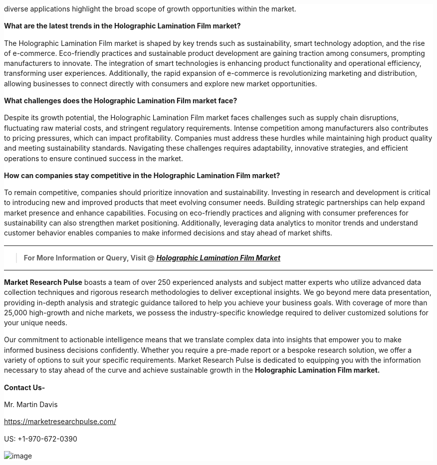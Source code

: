 diverse applications highlight the broad scope of growth opportunities within the market.</p><p><strong>What are the latest trends in the Holographic Lamination Film market?</strong></p><p>The Holographic Lamination Film market is shaped by key trends such as sustainability, smart technology adoption, and the rise of e-commerce. Eco-friendly practices and sustainable product development are gaining traction among consumers, prompting manufacturers to innovate. The integration of smart technologies is enhancing product functionality and operational efficiency, transforming user experiences. Additionally, the rapid expansion of e-commerce is revolutionizing marketing and distribution, allowing businesses to connect directly with consumers and explore new market opportunities.</p><p><strong>What challenges does the Holographic Lamination Film market face?</strong></p><p>Despite its growth potential, the Holographic Lamination Film market faces challenges such as supply chain disruptions, fluctuating raw material costs, and stringent regulatory requirements. Intense competition among manufacturers also contributes to pricing pressures, which can impact profitability. Companies must address these hurdles while maintaining high product quality and meeting sustainability standards. Navigating these challenges requires adaptability, innovative strategies, and efficient operations to ensure continued success in the market.</p><p><strong>How can companies stay competitive in the Holographic Lamination Film market?</strong></p><p>To remain competitive, companies should prioritize innovation and sustainability. Investing in research and development is critical to introducing new and improved products that meet evolving consumer needs. Building strategic partnerships can help expand market presence and enhance capabilities. Focusing on eco-friendly practices and aligning with consumer preferences for sustainability can also strengthen market positioning. Additionally, leveraging data analytics to monitor trends and understand customer behavior enables companies to make informed decisions and stay ahead of market shifts.</p><hr /><blockquote><p><strong>For More Information or Query, Visit @&nbsp;<em><a href="https://marketresearchpulse.com/report/141179/holographic-lamination-film-market?utm_source=Linkedin&utm_medium=0112">Holographic Lamination Film Market</a></em></strong></p></blockquote><hr /><p><strong>Market Research Pulse</strong> boasts a team of over 250 experienced analysts and subject matter experts who utilize advanced data collection techniques and rigorous research methodologies to deliver exceptional insights. We go beyond mere data presentation, providing in-depth analysis and strategic guidance tailored to help you achieve your business goals. With coverage of more than 25,000 high-growth and niche markets, we possess the industry-specific knowledge required to deliver customized solutions for your unique needs.</p><p>Our commitment to actionable intelligence means that we translate complex data into insights that empower you to make informed business decisions confidently. Whether you require a pre-made report or a bespoke research solution, we offer a variety of options to suit your specific requirements. Market Research Pulse is dedicated to equipping you with the information necessary to stay ahead of the curve and achieve sustainable growth in the <strong>Holographic Lamination Film market.</strong></p><p><strong>Contact Us-</strong></p><p>Mr. Martin Davis</p><p>https://marketresearchpulse.com/</p><p>US: +1-970-672-0390</p>
![image](https://github.com/user-attachments/assets/0fe14f38-dabb-4dbc-a049-8803cd244ec9)

